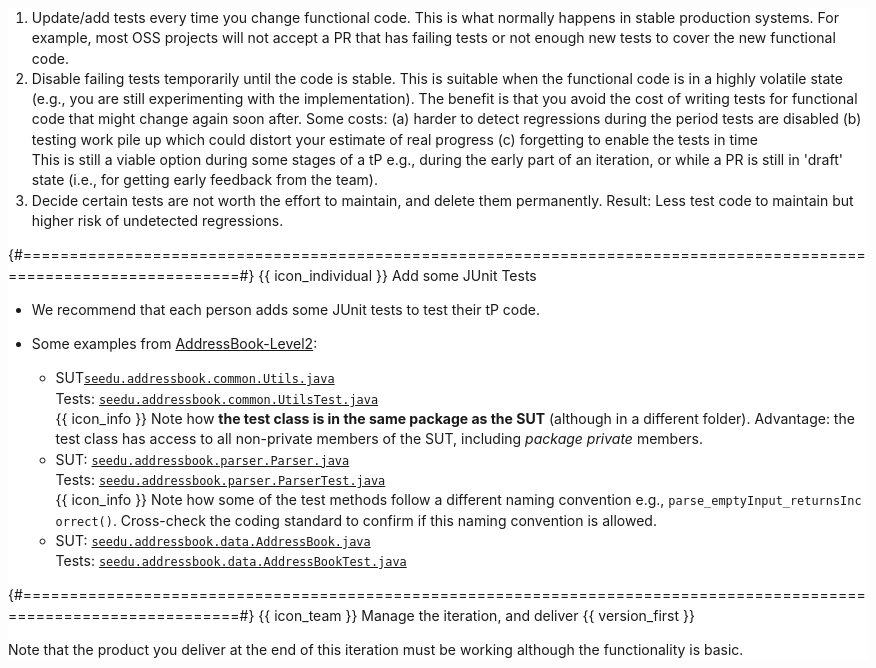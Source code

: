 1. Update/add tests every time you change functional code. This is what normally happens in stable production systems. For example, most OSS projects will not accept a PR that has failing tests or not enough new tests to cover the new functional code.
2. Disable failing tests temporarily until the code is stable. This is suitable when the functional code is in a highly volatile state (e.g., you are still experimenting with the implementation). The benefit is that you avoid the cost of writing tests for functional code that might change again soon after. Some costs: (a) harder to detect regressions during the period tests are disabled (b) testing work pile up which could distort your estimate of real progress (c) forgetting to enable the tests in time<br>
  This is still a viable option during some stages of a tP e.g., during the early part of an iteration, or while a PR is still in 'draft' state (i.e., for getting early feedback from the team).
4. Decide certain tests are not worth the effort to maintain, and delete them permanently. Result: Less test code to maintain but higher risk of undetected regressions.
</panel>
</div>
{#====================================================================================================================#}
<span id="heading_add_junit_tests">{{ icon_individual }} Add some JUnit Tests</span>
<div id="desc_add_junit_tests">

* We recommend that each person adds some JUnit tests to test their tP code.

* Some examples from [AddressBook-Level2](https://github.com/se-edu/addressbook-level2):
  * <tooltip content="Software Under Test">SUT</tooltip>[`seedu.addressbook.common.Utils.java`](https://github.com/se-edu/addressbook-level2/blob/master/src/seedu/addressbook/common/Utils.java)<br>
    Tests: [`seedu.addressbook.common.UtilsTest.java`](https://github.com/se-edu/addressbook-level2/blob/master/test/java/seedu/addressbook/common/UtilsTest.java)<br>
    {{ icon_info }} Note how **the test class is in the same package as the SUT** (although in a different folder). Advantage: the test class has access to all non-private members of the SUT, including _package private_ members.
  * SUT: [`seedu.addressbook.parser.Parser.java`](https://github.com/se-edu/addressbook-level2/blob/master/src/seedu/addressbook/parser/Parser.java)<br>
    Tests: [`seedu.addressbook.parser.ParserTest.java`](https://github.com/se-edu/addressbook-level2/blob/master/test/java/seedu/addressbook/parser/ParserTest.java)<br>
    {{ icon_info }} Note how some of the test methods follow a different naming convention e.g., `parse_emptyInput_returnsIncorrect()`. Cross-check the coding standard to confirm if this naming convention is allowed.
  * SUT: [`seedu.addressbook.data.AddressBook.java`](https://github.com/se-edu/addressbook-level2/blob/master/src/seedu/addressbook/data/AddressBook.java)<br>
    Tests: [`seedu.addressbook.data.AddressBookTest.java`](https://github.com/se-edu/addressbook-level2/blob/master/test/java/seedu/addressbook/data/AddressBookTest.java)
</div>
{#====================================================================================================================#}
<span id="heading_deliver_first_version">{{ icon_team }} Manage the iteration, and deliver {{ version_first }}</span>
<div id="desc_deliver_first_version">

<div tags="m--cs2103">

<box type="warning" seamless>

Note that the product you deliver at the end of this iteration must be working although the functionality is basic.
</box>

